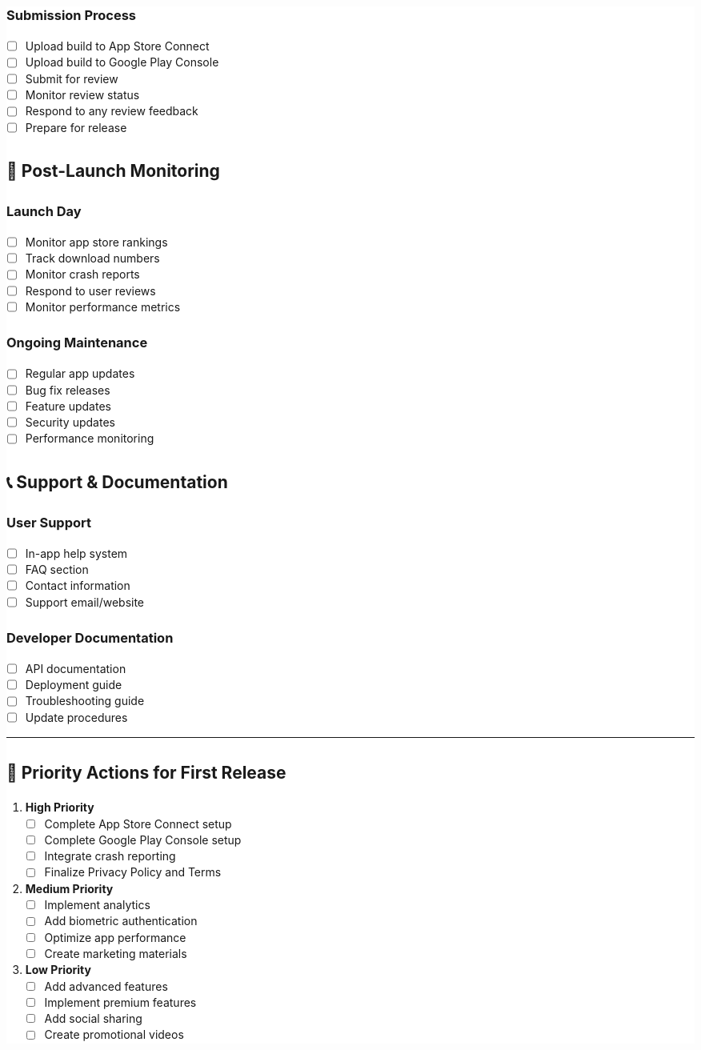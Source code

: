 ### **Submission Process**
- [ ] Upload build to App Store Connect
- [ ] Upload build to Google Play Console
- [ ] Submit for review
- [ ] Monitor review status
- [ ] Respond to any review feedback
- [ ] Prepare for release

## 🚀 **Post-Launch Monitoring**

### **Launch Day**
- [ ] Monitor app store rankings
- [ ] Track download numbers
- [ ] Monitor crash reports
- [ ] Respond to user reviews
- [ ] Monitor performance metrics

### **Ongoing Maintenance**
- [ ] Regular app updates
- [ ] Bug fix releases
- [ ] Feature updates
- [ ] Security updates
- [ ] Performance monitoring

## 📞 **Support & Documentation**

### **User Support**
- [ ] In-app help system
- [ ] FAQ section
- [ ] Contact information
- [ ] Support email/website

### **Developer Documentation**
- [ ] API documentation
- [ ] Deployment guide
- [ ] Troubleshooting guide
- [ ] Update procedures

---

## 🎯 **Priority Actions for First Release**

1. **High Priority**
   - [ ] Complete App Store Connect setup
   - [ ] Complete Google Play Console setup
   - [ ] Integrate crash reporting
   - [ ] Finalize Privacy Policy and Terms

2. **Medium Priority**
   - [ ] Implement analytics
   - [ ] Add biometric authentication
   - [ ] Optimize app performance
   - [ ] Create marketing materials

3. **Low Priority**
   - [ ] Add advanced features
   - [ ] Implement premium features
   - [ ] Add social sharing
   - [ ] Create promotional videos 